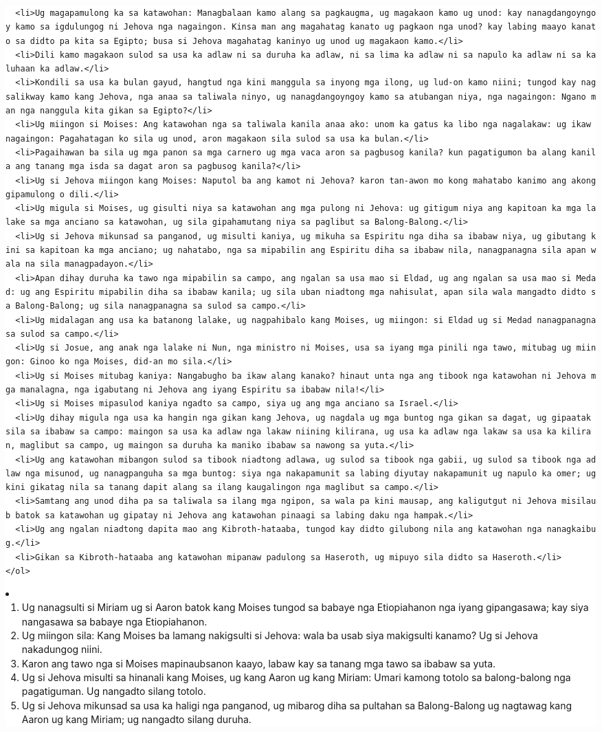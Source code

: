       <li>Ug magapamulong ka sa katawohan: Managbalaan kamo alang sa pagkaugma, ug magakaon kamo ug unod: kay nanagdangoyngoy kamo sa igdulungog ni Jehova nga nagaingon. Kinsa man ang magahatag kanato ug pagkaon nga unod? kay labing maayo kanato sa didto pa kita sa Egipto; busa si Jehova magahatag kaninyo ug unod ug magakaon kamo.</li>
      <li>Dili kamo magakaon sulod sa usa ka adlaw ni sa duruha ka adlaw, ni sa lima ka adlaw ni sa napulo ka adlaw ni sa kaluhaan ka adlaw.</li>
      <li>Kondili sa usa ka bulan gayud, hangtud nga kini manggula sa inyong mga ilong, ug lud-on kamo niini; tungod kay nagsalikway kamo kang Jehova, nga anaa sa taliwala ninyo, ug nanagdangoyngoy kamo sa atubangan niya, nga nagaingon: Ngano man nga nanggula kita gikan sa Egipto?</li>
      <li>Ug miingon si Moises: Ang katawohan nga sa taliwala kanila anaa ako: unom ka gatus ka libo nga nagalakaw: ug ikaw nagaingon: Pagahatagan ko sila ug unod, aron magakaon sila sulod sa usa ka bulan.</li>
      <li>Pagaihawan ba sila ug mga panon sa mga carnero ug mga vaca aron sa pagbusog kanila? kun pagatigumon ba alang kanila ang tanang mga isda sa dagat aron sa pagbusog kanila?</li>
      <li>Ug si Jehova miingon kang Moises: Naputol ba ang kamot ni Jehova? karon tan-awon mo kong mahatabo kanimo ang akong gipamulong o dili.</li>
      <li>Ug migula si Moises, ug gisulti niya sa katawohan ang mga pulong ni Jehova: ug gitigum niya ang kapitoan ka mga lalake sa mga anciano sa katawohan, ug sila gipahamutang niya sa paglibut sa Balong-Balong.</li>
      <li>Ug si Jehova mikunsad sa panganod, ug misulti kaniya, ug mikuha sa Espiritu nga diha sa ibabaw niya, ug gibutang kini sa kapitoan ka mga anciano; ug nahatabo, nga sa mipabilin ang Espiritu diha sa ibabaw nila, nanagpanagna sila apan wala na sila managpadayon.</li>
      <li>Apan dihay duruha ka tawo nga mipabilin sa campo, ang ngalan sa usa mao si Eldad, ug ang ngalan sa usa mao si Medad: ug ang Espiritu mipabilin diha sa ibabaw kanila; ug sila uban niadtong mga nahisulat, apan sila wala mangadto didto sa Balong-Balong; ug sila nanagpanagna sa sulod sa campo.</li>
      <li>Ug midalagan ang usa ka batanong lalake, ug nagpahibalo kang Moises, ug miingon: si Eldad ug si Medad nanagpanagna sa sulod sa campo.</li>
      <li>Ug si Josue, ang anak nga lalake ni Nun, nga ministro ni Moises, usa sa iyang mga pinili nga tawo, mitubag ug miingon: Ginoo ko nga Moises, did-an mo sila.</li>
      <li>Ug si Moises mitubag kaniya: Nangabugho ba ikaw alang kanako? hinaut unta nga ang tibook nga katawohan ni Jehova mga manalagna, nga igabutang ni Jehova ang iyang Espiritu sa ibabaw nila!</li>
      <li>Ug si Moises mipasulod kaniya ngadto sa campo, siya ug ang mga anciano sa Israel.</li>
      <li>Ug dihay migula nga usa ka hangin nga gikan kang Jehova, ug nagdala ug mga buntog nga gikan sa dagat, ug gipaatak sila sa ibabaw sa campo: maingon sa usa ka adlaw nga lakaw niining kilirana, ug usa ka adlaw nga lakaw sa usa ka kiliran, maglibut sa campo, ug maingon sa duruha ka maniko ibabaw sa nawong sa yuta.</li>
      <li>Ug ang katawohan mibangon sulod sa tibook niadtong adlawa, ug sulod sa tibook nga gabii, ug sulod sa tibook nga adlaw nga misunod, ug nanagpanguha sa mga buntog: siya nga nakapamunit sa labing diyutay nakapamunit ug napulo ka omer; ug kini gikatag nila sa tanang dapit alang sa ilang kaugalingon nga maglibut sa campo.</li>
      <li>Samtang ang unod diha pa sa taliwala sa ilang mga ngipon, sa wala pa kini mausap, ang kaligutgut ni Jehova misilaub batok sa katawohan ug gipatay ni Jehova ang katawohan pinaagi sa labing daku nga hampak.</li>
      <li>Ug ang ngalan niadtong dapita mao ang Kibroth-hataaba, tungod kay didto gilubong nila ang katawohan nga nanagkaibug.</li>
      <li>Gikan sa Kibroth-hataaba ang katawohan mipanaw padulong sa Haseroth, ug mipuyo sila didto sa Haseroth.</li>
    </ol>
  </li>
  <li>
    <ol>
      <li>Ug nanagsulti si Miriam ug si Aaron batok kang Moises tungod sa babaye nga Etiopiahanon nga iyang gipangasawa; kay siya nangasawa sa babaye nga Etiopiahanon.</li>
      <li>Ug miingon sila: Kang Moises ba lamang nakigsulti si Jehova: wala ba usab siya makigsulti kanamo? Ug si Jehova nakadungog niini.</li>
      <li>Karon ang tawo nga si Moises mapinaubsanon kaayo, labaw kay sa tanang mga tawo sa ibabaw sa yuta.</li>
      <li>Ug si Jehova misulti sa hinanali kang Moises, ug kang Aaron ug kang Miriam: Umari kamong totolo sa balong-balong nga pagatiguman. Ug nangadto silang totolo.</li>
      <li>Ug si Jehova mikunsad sa usa ka haligi nga panganod, ug mibarog diha sa pultahan sa Balong-Balong ug nagtawag kang Aaron ug kang Miriam; ug nangadto silang duruha.</li>
